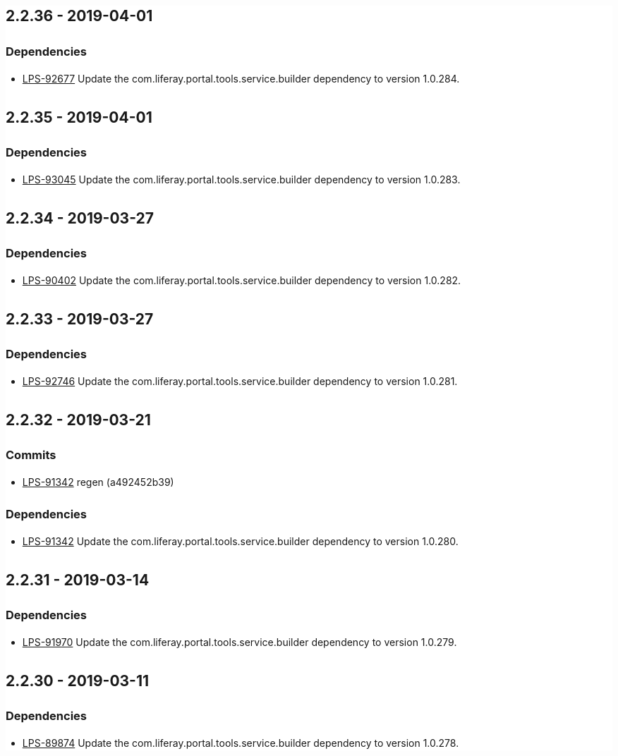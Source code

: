 ## 2.2.36 - 2019-04-01

### Dependencies
- [LPS-92677] Update the com.liferay.portal.tools.service.builder dependency to
version 1.0.284.

## 2.2.35 - 2019-04-01

### Dependencies
- [LPS-93045] Update the com.liferay.portal.tools.service.builder dependency to
version 1.0.283.

## 2.2.34 - 2019-03-27

### Dependencies
- [LPS-90402] Update the com.liferay.portal.tools.service.builder dependency to
version 1.0.282.

## 2.2.33 - 2019-03-27

### Dependencies
- [LPS-92746] Update the com.liferay.portal.tools.service.builder dependency to
version 1.0.281.

## 2.2.32 - 2019-03-21

### Commits
- [LPS-91342] regen (a492452b39)

### Dependencies
- [LPS-91342] Update the com.liferay.portal.tools.service.builder dependency to
version 1.0.280.

## 2.2.31 - 2019-03-14

### Dependencies
- [LPS-91970] Update the com.liferay.portal.tools.service.builder dependency to
version 1.0.279.

## 2.2.30 - 2019-03-11

### Dependencies
- [LPS-89874] Update the com.liferay.portal.tools.service.builder dependency to
version 1.0.278.


[LPS-41848]: https://issues.liferay.com/browse/LPS-41848
[LPS-51081]: https://issues.liferay.com/browse/LPS-51081
[LPS-51801]: https://issues.liferay.com/browse/LPS-51801
[LPS-52594]: https://issues.liferay.com/browse/LPS-52594
[LPS-53392]: https://issues.liferay.com/browse/LPS-53392
[LPS-55043]: https://issues.liferay.com/browse/LPS-55043
[LPS-55187]: https://issues.liferay.com/browse/LPS-55187
[LPS-57037]: https://issues.liferay.com/browse/LPS-57037
[LPS-58330]: https://issues.liferay.com/browse/LPS-58330
[LPS-58467]: https://issues.liferay.com/browse/LPS-58467
[LPS-58672]: https://issues.liferay.com/browse/LPS-58672
[LPS-59255]: https://issues.liferay.com/browse/LPS-59255
[LPS-59564]: https://issues.liferay.com/browse/LPS-59564
[LPS-60280]: https://issues.liferay.com/browse/LPS-60280
[LPS-60904]: https://issues.liferay.com/browse/LPS-60904
[LPS-61088]: https://issues.liferay.com/browse/LPS-61088
[LPS-61099]: https://issues.liferay.com/browse/LPS-61099
[LPS-61420]: https://issues.liferay.com/browse/LPS-61420
[LPS-61848]: https://issues.liferay.com/browse/LPS-61848
[LPS-62606]: https://issues.liferay.com/browse/LPS-62606
[LPS-62883]: https://issues.liferay.com/browse/LPS-62883
[LPS-63943]: https://issues.liferay.com/browse/LPS-63943
[LPS-64021]: https://issues.liferay.com/browse/LPS-64021
[LPS-64713]: https://issues.liferay.com/browse/LPS-64713
[LPS-64816]: https://issues.liferay.com/browse/LPS-64816
[LPS-64847]: https://issues.liferay.com/browse/LPS-64847
[LPS-64897]: https://issues.liferay.com/browse/LPS-64897
[LPS-64991]: https://issues.liferay.com/browse/LPS-64991
[LPS-65072]: https://issues.liferay.com/browse/LPS-65072
[LPS-65086]: https://issues.liferay.com/browse/LPS-65086
[LPS-65094]: https://issues.liferay.com/browse/LPS-65094
[LPS-65119]: https://issues.liferay.com/browse/LPS-65119
[LPS-65135]: https://issues.liferay.com/browse/LPS-65135
[LPS-65316]: https://issues.liferay.com/browse/LPS-65316
[LPS-65323]: https://issues.liferay.com/browse/LPS-65323
[LPS-65338]: https://issues.liferay.com/browse/LPS-65338
[LPS-65749]: https://issues.liferay.com/browse/LPS-65749
[LPS-65753]: https://issues.liferay.com/browse/LPS-65753
[LPS-65920]: https://issues.liferay.com/browse/LPS-65920
[LPS-66010]: https://issues.liferay.com/browse/LPS-66010
[LPS-66050]: https://issues.liferay.com/browse/LPS-66050
[LPS-66064]: https://issues.liferay.com/browse/LPS-66064
[LPS-66099]: https://issues.liferay.com/browse/LPS-66099
[LPS-66709]: https://issues.liferay.com/browse/LPS-66709
[LPS-66731]: https://issues.liferay.com/browse/LPS-66731
[LPS-66797]: https://issues.liferay.com/browse/LPS-66797
[LPS-66891]: https://issues.liferay.com/browse/LPS-66891
[LPS-67352]: https://issues.liferay.com/browse/LPS-67352
[LPS-67483]: https://issues.liferay.com/browse/LPS-67483
[LPS-67658]: https://issues.liferay.com/browse/LPS-67658
[LPS-67804]: https://issues.liferay.com/browse/LPS-67804
[LPS-68101]: https://issues.liferay.com/browse/LPS-68101
[LPS-68165]: https://issues.liferay.com/browse/LPS-68165
[LPS-68231]: https://issues.liferay.com/browse/LPS-68231
[LPS-68289]: https://issues.liferay.com/browse/LPS-68289
[LPS-68334]: https://issues.liferay.com/browse/LPS-68334
[LPS-68598]: https://issues.liferay.com/browse/LPS-68598
[LPS-68779]: https://issues.liferay.com/browse/LPS-68779
[LPS-68838]: https://issues.liferay.com/browse/LPS-68838
[LPS-68839]: https://issues.liferay.com/browse/LPS-68839
[LPS-68980]: https://issues.liferay.com/browse/LPS-68980
[LPS-69035]: https://issues.liferay.com/browse/LPS-69035
[LPS-69259]: https://issues.liferay.com/browse/LPS-69259
[LPS-69730]: https://issues.liferay.com/browse/LPS-69730
[LPS-69824]: https://issues.liferay.com/browse/LPS-69824
[LPS-70060]: https://issues.liferay.com/browse/LPS-70060
[LPS-70494]: https://issues.liferay.com/browse/LPS-70494
[LPS-70677]: https://issues.liferay.com/browse/LPS-70677
[LPS-70890]: https://issues.liferay.com/browse/LPS-70890
[LPS-71117]: https://issues.liferay.com/browse/LPS-71117
[LPS-71603]: https://issues.liferay.com/browse/LPS-71603
[LPS-71686]: https://issues.liferay.com/browse/LPS-71686
[LPS-71722]: https://issues.liferay.com/browse/LPS-71722
[LPS-71925]: https://issues.liferay.com/browse/LPS-71925
[LPS-72347]: https://issues.liferay.com/browse/LPS-72347
[LPS-72445]: https://issues.liferay.com/browse/LPS-72445
[LPS-72914]: https://issues.liferay.com/browse/LPS-72914
[LPS-73156]: https://issues.liferay.com/browse/LPS-73156
[LPS-73408]: https://issues.liferay.com/browse/LPS-73408
[LPS-73584]: https://issues.liferay.com/browse/LPS-73584
[LPS-73967]: https://issues.liferay.com/browse/LPS-73967
[LPS-74143]: https://issues.liferay.com/browse/LPS-74143
[LPS-74155]: https://issues.liferay.com/browse/LPS-74155
[LPS-74207]: https://issues.liferay.com/browse/LPS-74207
[LPS-74278]: https://issues.liferay.com/browse/LPS-74278
[LPS-74348]: https://issues.liferay.com/browse/LPS-74348
[LPS-74544]: https://issues.liferay.com/browse/LPS-74544
[LPS-74608]: https://issues.liferay.com/browse/LPS-74608
[LPS-74824]: https://issues.liferay.com/browse/LPS-74824
[LPS-75009]: https://issues.liferay.com/browse/LPS-75009
[LPS-75010]: https://issues.liferay.com/browse/LPS-75010
[LPS-75096]: https://issues.liferay.com/browse/LPS-75096
[LPS-75399]: https://issues.liferay.com/browse/LPS-75399
[LPS-75859]: https://issues.liferay.com/browse/LPS-75859
[LPS-76018]: https://issues.liferay.com/browse/LPS-76018
[LPS-76509]: https://issues.liferay.com/browse/LPS-76509
[LPS-76626]: https://issues.liferay.com/browse/LPS-76626
[LPS-76644]: https://issues.liferay.com/browse/LPS-76644
[LPS-77425]: https://issues.liferay.com/browse/LPS-77425
[LPS-77639]: https://issues.liferay.com/browse/LPS-77639
[LPS-77645]: https://issues.liferay.com/browse/LPS-77645
[LPS-78023]: https://issues.liferay.com/browse/LPS-78023
[LPS-78477]: https://issues.liferay.com/browse/LPS-78477
[LPS-78772]: https://issues.liferay.com/browse/LPS-78772
[LPS-78901]: https://issues.liferay.com/browse/LPS-78901
[LPS-78938]: https://issues.liferay.com/browse/LPS-78938
[LPS-78940]: https://issues.liferay.com/browse/LPS-78940
[LPS-78971]: https://issues.liferay.com/browse/LPS-78971
[LPS-79262]: https://issues.liferay.com/browse/LPS-79262
[LPS-79336]: https://issues.liferay.com/browse/LPS-79336
[LPS-79365]: https://issues.liferay.com/browse/LPS-79365
[LPS-79385]: https://issues.liferay.com/browse/LPS-79385
[LPS-79386]: https://issues.liferay.com/browse/LPS-79386
[LPS-79388]: https://issues.liferay.com/browse/LPS-79388
[LPS-79623]: https://issues.liferay.com/browse/LPS-79623
[LPS-79799]: https://issues.liferay.com/browse/LPS-79799
[LPS-79919]: https://issues.liferay.com/browse/LPS-79919
[LPS-80054]: https://issues.liferay.com/browse/LPS-80054
[LPS-80122]: https://issues.liferay.com/browse/LPS-80122
[LPS-80123]: https://issues.liferay.com/browse/LPS-80123
[LPS-80125]: https://issues.liferay.com/browse/LPS-80125
[LPS-80184]: https://issues.liferay.com/browse/LPS-80184
[LPS-80386]: https://issues.liferay.com/browse/LPS-80386
[LPS-80466]: https://issues.liferay.com/browse/LPS-80466
[LPS-80513]: https://issues.liferay.com/browse/LPS-80513
[LPS-80544]: https://issues.liferay.com/browse/LPS-80544
[LPS-80723]: https://issues.liferay.com/browse/LPS-80723
[LPS-80840]: https://issues.liferay.com/browse/LPS-80840
[LPS-80920]: https://issues.liferay.com/browse/LPS-80920
[LPS-80927]: https://issues.liferay.com/browse/LPS-80927
[LPS-81106]: https://issues.liferay.com/browse/LPS-81106
[LPS-81336]: https://issues.liferay.com/browse/LPS-81336
[LPS-81404]: https://issues.liferay.com/browse/LPS-81404
[LPS-81704]: https://issues.liferay.com/browse/LPS-81704
[LPS-81706]: https://issues.liferay.com/browse/LPS-81706
[LPS-82261]: https://issues.liferay.com/browse/LPS-82261
[LPS-82433]: https://issues.liferay.com/browse/LPS-82433
[LPS-82815]: https://issues.liferay.com/browse/LPS-82815
[LPS-82828]: https://issues.liferay.com/browse/LPS-82828
[LPS-83483]: https://issues.liferay.com/browse/LPS-83483
[LPS-83761]: https://issues.liferay.com/browse/LPS-83761
[LPS-84094]: https://issues.liferay.com/browse/LPS-84094
[LPS-84119]: https://issues.liferay.com/browse/LPS-84119
[LPS-84138]: https://issues.liferay.com/browse/LPS-84138
[LPS-84615]: https://issues.liferay.com/browse/LPS-84615
[LPS-84891]: https://issues.liferay.com/browse/LPS-84891
[LPS-85556]: https://issues.liferay.com/browse/LPS-85556
[LPS-85609]: https://issues.liferay.com/browse/LPS-85609
[LPS-85849]: https://issues.liferay.com/browse/LPS-85849
[LPS-86406]: https://issues.liferay.com/browse/LPS-86406
[LPS-86589]: https://issues.liferay.com/browse/LPS-86589
[LPS-86806]: https://issues.liferay.com/browse/LPS-86806
[LPS-86916]: https://issues.liferay.com/browse/LPS-86916
[LPS-87192]: https://issues.liferay.com/browse/LPS-87192
[LPS-87371]: https://issues.liferay.com/browse/LPS-87371
[LPS-87466]: https://issues.liferay.com/browse/LPS-87466
[LPS-88170]: https://issues.liferay.com/browse/LPS-88170
[LPS-88181]: https://issues.liferay.com/browse/LPS-88181
[LPS-88183]: https://issues.liferay.com/browse/LPS-88183
[LPS-88645]: https://issues.liferay.com/browse/LPS-88645
[LPS-88665]: https://issues.liferay.com/browse/LPS-88665
[LPS-88823]: https://issues.liferay.com/browse/LPS-88823
[LPS-89210]: https://issues.liferay.com/browse/LPS-89210
[LPS-89228]: https://issues.liferay.com/browse/LPS-89228
[LPS-89274]: https://issues.liferay.com/browse/LPS-89274
[LPS-89445]: https://issues.liferay.com/browse/LPS-89445
[LPS-89456]: https://issues.liferay.com/browse/LPS-89456
[LPS-89457]: https://issues.liferay.com/browse/LPS-89457
[LPS-89567]: https://issues.liferay.com/browse/LPS-89567
[LPS-89568]: https://issues.liferay.com/browse/LPS-89568
[LPS-89637]: https://issues.liferay.com/browse/LPS-89637
[LPS-89874]: https://issues.liferay.com/browse/LPS-89874
[LPS-90008]: https://issues.liferay.com/browse/LPS-90008
[LPS-90402]: https://issues.liferay.com/browse/LPS-90402
[LPS-90523]: https://issues.liferay.com/browse/LPS-90523
[LPS-91231]: https://issues.liferay.com/browse/LPS-91231
[LPS-91342]: https://issues.liferay.com/browse/LPS-91342
[LPS-91343]: https://issues.liferay.com/browse/LPS-91343
[LPS-91970]: https://issues.liferay.com/browse/LPS-91970
[LPS-92677]: https://issues.liferay.com/browse/LPS-92677
[LPS-92746]: https://issues.liferay.com/browse/LPS-92746
[LPS-93045]: https://issues.liferay.com/browse/LPS-93045
[LPS-95413]: https://issues.liferay.com/browse/LPS-95413
[LPS-95635]: https://issues.liferay.com/browse/LPS-95635
[LPS-96018]: https://issues.liferay.com/browse/LPS-96018
[LPS-96247]: https://issues.liferay.com/browse/LPS-96247
[LPS-96252]: https://issues.liferay.com/browse/LPS-96252
[LPS-96830]: https://issues.liferay.com/browse/LPS-96830
[LPS-97094]: https://issues.liferay.com/browse/LPS-97094
[LPS-97169]: https://issues.liferay.com/browse/LPS-97169
[LPS-99252]: https://issues.liferay.com/browse/LPS-99252
[LPS-99807]: https://issues.liferay.com/browse/LPS-99807
[LPS-100077]: https://issues.liferay.com/browse/LPS-100077
[LPS-100268]: https://issues.liferay.com/browse/LPS-100268
[LPS-100352]: https://issues.liferay.com/browse/LPS-100352
[LPS-100436]: https://issues.liferay.com/browse/LPS-100436
[LPS-100515]: https://issues.liferay.com/browse/LPS-100515
[LPS-100525]: https://issues.liferay.com/browse/LPS-100525
[LPS-100596]: https://issues.liferay.com/browse/LPS-100596
[LPS-101089]: https://issues.liferay.com/browse/LPS-101089
[LPS-101208]: https://issues.liferay.com/browse/LPS-101208
[LPS-101214]: https://issues.liferay.com/browse/LPS-101214
[LPS-101574]: https://issues.liferay.com/browse/LPS-101574
[LPS-101788]: https://issues.liferay.com/browse/LPS-101788
[LPS-102481]: https://issues.liferay.com/browse/LPS-102481
[LPS-102700]: https://issues.liferay.com/browse/LPS-102700
[LPS-102817]: https://issues.liferay.com/browse/LPS-102817
[LPS-103068]: https://issues.liferay.com/browse/LPS-103068
[LPS-103464]: https://issues.liferay.com/browse/LPS-103464
[LPS-103547]: https://issues.liferay.com/browse/LPS-103547
[LPS-103995]: https://issues.liferay.com/browse/LPS-103995
[LPS-104129]: https://issues.liferay.com/browse/LPS-104129
[LPS-104539]: https://issues.liferay.com/browse/LPS-104539
[LPS-104540]: https://issues.liferay.com/browse/LPS-104540
[LPS-104861]: https://issues.liferay.com/browse/LPS-104861
[LPS-105380]: https://issues.liferay.com/browse/LPS-105380
[LPS-106149]: https://issues.liferay.com/browse/LPS-106149
[LPS-106333]: https://issues.liferay.com/browse/LPS-106333
[LPS-106397]: https://issues.liferay.com/browse/LPS-106397
[LPS-106522]: https://issues.liferay.com/browse/LPS-106522
[LPS-106662]: https://issues.liferay.com/browse/LPS-106662
[LPS-106666]: https://issues.liferay.com/browse/LPS-106666
[LPS-108120]: https://issues.liferay.com/browse/LPS-108120
[LPS-108328]: https://issues.liferay.com/browse/LPS-108328
[LPS-108386]: https://issues.liferay.com/browse/LPS-108386
[LPS-109743]: https://issues.liferay.com/browse/LPS-109743
[LPS-110283]: https://issues.liferay.com/browse/LPS-110283
[LPS-110414]: https://issues.liferay.com/browse/LPS-110414
[LPS-110422]: https://issues.liferay.com/browse/LPS-110422
[LPS-111193]: https://issues.liferay.com/browse/LPS-111193
[LPS-111896]: https://issues.liferay.com/browse/LPS-111896
[LPS-112226]: https://issues.liferay.com/browse/LPS-112226
[LPS-112857]: https://issues.liferay.com/browse/LPS-112857
[LPS-113024]: https://issues.liferay.com/browse/LPS-113024
[LPS-113624]: https://issues.liferay.com/browse/LPS-113624
[LPS-115020]: https://issues.liferay.com/browse/LPS-115020
[LPS-115687]: https://issues.liferay.com/browse/LPS-115687
[LPS-116049]: https://issues.liferay.com/browse/LPS-116049
[LRDOCS-2547]: https://issues.liferay.com/browse/LRDOCS-2547
[LRDOCS-4319]: https://issues.liferay.com/browse/LRDOCS-4319
[LRDOCS-5050]: https://issues.liferay.com/browse/LRDOCS-5050
[LRDOCS-5776]: https://issues.liferay.com/browse/LRDOCS-5776
[LRDOCS-6300]: https://issues.liferay.com/browse/LRDOCS-6300
[LRQA-54214]: https://issues.liferay.com/browse/LRQA-54214